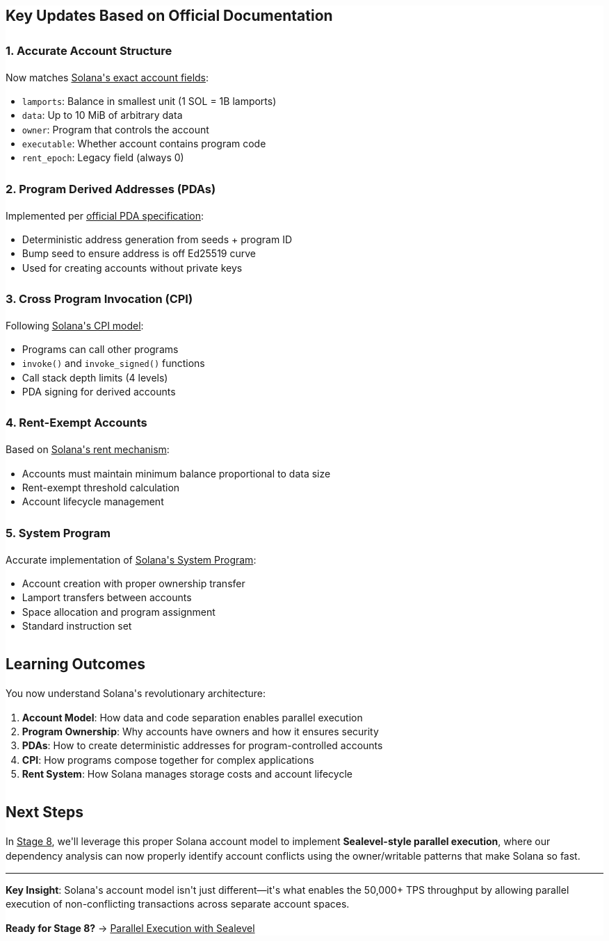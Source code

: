 ## Key Updates Based on Official Documentation

### 1. **Accurate Account Structure**
Now matches [Solana's exact account fields](https://solana.com/docs/core/accounts):
- `lamports`: Balance in smallest unit (1 SOL = 1B lamports)
- `data`: Up to 10 MiB of arbitrary data
- `owner`: Program that controls the account
- `executable`: Whether account contains program code
- `rent_epoch`: Legacy field (always 0)

### 2. **Program Derived Addresses (PDAs)**
Implemented per [official PDA specification](https://solana.com/docs/core/pda):
- Deterministic address generation from seeds + program ID
- Bump seed to ensure address is off Ed25519 curve
- Used for creating accounts without private keys

### 3. **Cross Program Invocation (CPI)**
Following [Solana's CPI model](https://solana.com/docs/core/cpi):
- Programs can call other programs
- `invoke()` and `invoke_signed()` functions
- Call stack depth limits (4 levels)
- PDA signing for derived accounts

### 4. **Rent-Exempt Accounts**
Based on [Solana's rent mechanism](https://solana.com/docs/core/accounts#rent):
- Accounts must maintain minimum balance proportional to data size
- Rent-exempt threshold calculation
- Account lifecycle management

### 5. **System Program**
Accurate implementation of [Solana's System Program](https://solana.com/docs/core/programs):
- Account creation with proper ownership transfer
- Lamport transfers between accounts
- Space allocation and program assignment
- Standard instruction set

## Learning Outcomes

You now understand Solana's revolutionary architecture:

1. **Account Model**: How data and code separation enables parallel execution
2. **Program Ownership**: Why accounts have owners and how it ensures security
3. **PDAs**: How to create deterministic addresses for program-controlled accounts
4. **CPI**: How programs compose together for complex applications
5. **Rent System**: How Solana manages storage costs and account lifecycle

## Next Steps

In [Stage 8](stage-08.md), we'll leverage this proper Solana account model to implement **Sealevel-style parallel execution**, where our dependency analysis can now properly identify account conflicts using the owner/writable patterns that make Solana so fast.

---

**Key Insight**: Solana's account model isn't just different—it's what enables the 50,000+ TPS throughput by allowing parallel execution of non-conflicting transactions across separate account spaces.

**Ready for Stage 8?** → [Parallel Execution with Sealevel](stage-08.md) 